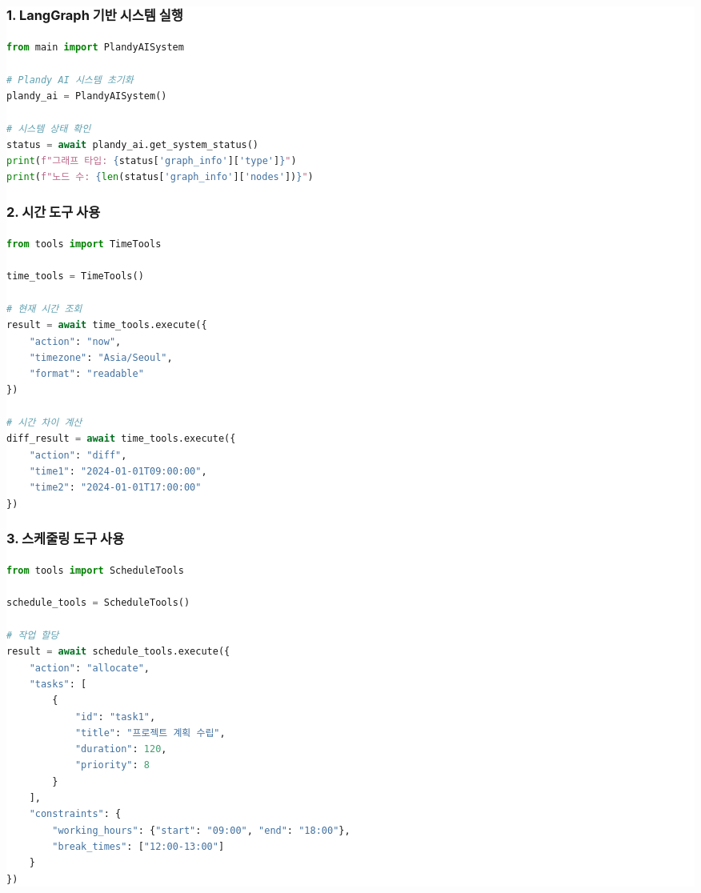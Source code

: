 ### 1. LangGraph 기반 시스템 실행

```python
from main import PlandyAISystem

# Plandy AI 시스템 초기화
plandy_ai = PlandyAISystem()

# 시스템 상태 확인
status = await plandy_ai.get_system_status()
print(f"그래프 타입: {status['graph_info']['type']}")
print(f"노드 수: {len(status['graph_info']['nodes'])}")
```

### 2. 시간 도구 사용

```python
from tools import TimeTools

time_tools = TimeTools()

# 현재 시간 조회
result = await time_tools.execute({
    "action": "now",
    "timezone": "Asia/Seoul",
    "format": "readable"
})

# 시간 차이 계산
diff_result = await time_tools.execute({
    "action": "diff",
    "time1": "2024-01-01T09:00:00",
    "time2": "2024-01-01T17:00:00"
})
```

### 3. 스케줄링 도구 사용

```python
from tools import ScheduleTools

schedule_tools = ScheduleTools()

# 작업 할당
result = await schedule_tools.execute({
    "action": "allocate",
    "tasks": [
        {
            "id": "task1",
            "title": "프로젝트 계획 수립",
            "duration": 120,
            "priority": 8
        }
    ],
    "constraints": {
        "working_hours": {"start": "09:00", "end": "18:00"},
        "break_times": ["12:00-13:00"]
    }
})
```
